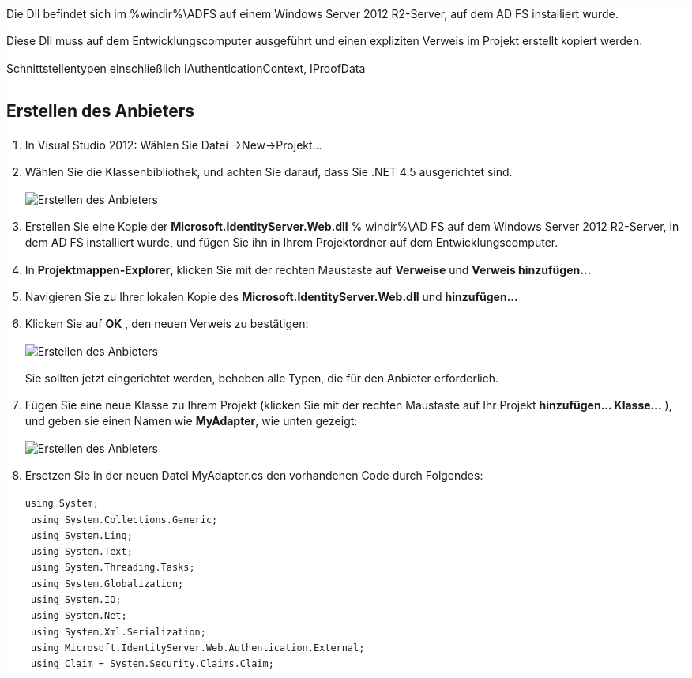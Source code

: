 <td><p>Die Dll befindet sich im %windir%\ADFS auf einem Windows Server 2012 R2-Server, auf dem AD FS installiert wurde.</p>
<p></p>
<p>Diese Dll muss auf dem Entwicklungscomputer ausgeführt und einen expliziten Verweis im Projekt erstellt kopiert werden.</p></td>
<td><p>Schnittstellentypen einschließlich IAuthenticationContext, IProofData</p></td>
</tr>
</tbody>
</table>


## <a name="create-the-provider"></a>Erstellen des Anbieters

1.  In Visual Studio 2012: Wählen Sie Datei -\>New-\>Projekt...

2.  Wählen Sie die Klassenbibliothek, und achten Sie darauf, dass Sie .NET 4.5 ausgerichtet sind.
    
    ![Erstellen des Anbieters](media/ad-fs-build-custom-auth-method/Dn783423.71a57ae1-d53d-462b-a846-5b3c02c7d3f2(MSDN.10).jpg "Erstellen des Anbieters")

3.  Erstellen Sie eine Kopie der **Microsoft.IdentityServer.Web.dll** % windir%\\AD FS auf dem Windows Server 2012 R2-Server, in dem AD FS installiert wurde, und fügen Sie ihn in Ihrem Projektordner auf dem Entwicklungscomputer.

4.  In **Projektmappen-Explorer**, klicken Sie mit der rechten Maustaste auf **Verweise** und **Verweis hinzufügen...**

5.  Navigieren Sie zu Ihrer lokalen Kopie des **Microsoft.IdentityServer.Web.dll** und **hinzufügen...**

6.  Klicken Sie auf **OK** , den neuen Verweis zu bestätigen:
    
    ![Erstellen des Anbieters](media/ad-fs-build-custom-auth-method/Dn783423.f18df353-9259-4744-b4b6-dd780ce90951(MSDN.10).jpg "Erstellen des Anbieters")
    
    Sie sollten jetzt eingerichtet werden, beheben alle Typen, die für den Anbieter erforderlich. 

7.  Fügen Sie eine neue Klasse zu Ihrem Projekt (klicken Sie mit der rechten Maustaste auf Ihr Projekt **hinzufügen... Klasse...** ), und geben sie einen Namen wie **MyAdapter**, wie unten gezeigt:
    
    ![Erstellen des Anbieters](media/ad-fs-build-custom-auth-method/Dn783423.6b6a7a8b-9d66-40c7-8a86-a2e3b9e14d09(MSDN.10).jpg "Erstellen des Anbieters")

8.  Ersetzen Sie in der neuen Datei MyAdapter.cs den vorhandenen Code durch Folgendes:
    
        using System;
         using System.Collections.Generic;
         using System.Linq;
         using System.Text;
         using System.Threading.Tasks;
         using System.Globalization;
         using System.IO;
         using System.Net;
         using System.Xml.Serialization;
         using Microsoft.IdentityServer.Web.Authentication.External;
         using Claim = System.Security.Claims.Claim;
         